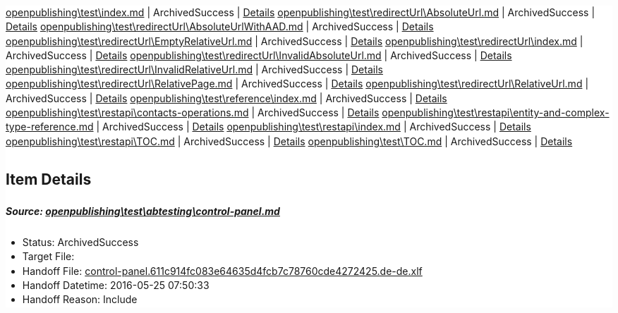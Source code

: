  [openpublishing\test\index.md](https://github.com/Microsoft/openpublishing-test/blob/abc53b63fba3760241229af17f69aabf1b4e5d53/openpublishing/test/index.md) | ArchivedSuccess | [Details](#95529a540f80f59f774cab20dc65b21a7930a3b052)
 [openpublishing\test\redirectUrl\AbsoluteUrl.md](https://github.com/Microsoft/openpublishing-test/blob/62518dcd018a4943ac2b32790fe909b9b38e414c/openpublishing/test/redirectUrl/AbsoluteUrl.md) | ArchivedSuccess | [Details](#ab461ee969842b116ae71917bf13aad8c7d4641953)
 [openpublishing\test\redirectUrl\AbsoluteUrlWithAAD.md](https://github.com/Microsoft/openpublishing-test/blob/62518dcd018a4943ac2b32790fe909b9b38e414c/openpublishing/test/redirectUrl/AbsoluteUrlWithAAD.md) | ArchivedSuccess | [Details](#af6e564603baf4fa350a6d32012c63533929f99d54)
 [openpublishing\test\redirectUrl\EmptyRelativeUrl.md](https://github.com/Microsoft/openpublishing-test/blob/a5748b9235361629a3b31d50b0b463155cc6cff3/openpublishing/test/redirectUrl/EmptyRelativeUrl.md) | ArchivedSuccess | [Details](#97f9643630550d318d05bd40c92984aad0e15fa655)
 [openpublishing\test\redirectUrl\index.md](https://github.com/Microsoft/openpublishing-test/blob/a5748b9235361629a3b31d50b0b463155cc6cff3/openpublishing/test/redirectUrl/index.md) | ArchivedSuccess | [Details](#df5c21d1b72e838c1ed9ab90b99fe6e517f7ce5756)
 [openpublishing\test\redirectUrl\InvalidAbsoluteUrl.md](https://github.com/Microsoft/openpublishing-test/blob/a5748b9235361629a3b31d50b0b463155cc6cff3/openpublishing/test/redirectUrl/InvalidAbsoluteUrl.md) | ArchivedSuccess | [Details](#e1eecfa4a15569dcecca777198c4b842a601e99757)
 [openpublishing\test\redirectUrl\InvalidRelativeUrl.md](https://github.com/Microsoft/openpublishing-test/blob/a5748b9235361629a3b31d50b0b463155cc6cff3/openpublishing/test/redirectUrl/InvalidRelativeUrl.md) | ArchivedSuccess | [Details](#f2c19bcda85343af7181484d46f5210bf6397e0858)
 [openpublishing\test\redirectUrl\RelativePage.md](https://github.com/Microsoft/openpublishing-test/blob/a5748b9235361629a3b31d50b0b463155cc6cff3/openpublishing/test/redirectUrl/RelativePage.md) | ArchivedSuccess | [Details](#c8ce93c1a5249718623cd7cf68522458c16e411a59)
 [openpublishing\test\redirectUrl\RelativeUrl.md](https://github.com/Microsoft/openpublishing-test/blob/a5748b9235361629a3b31d50b0b463155cc6cff3/openpublishing/test/redirectUrl/RelativeUrl.md) | ArchivedSuccess | [Details](#21ca3df676528bfd38463315cb4e1a2e0b7bfe2760)
 [openpublishing\test\reference\index.md](https://github.com/Microsoft/openpublishing-test/blob/58988bbb4dc07b6ff3028d264e8aadd66dde5043/openpublishing/test/reference/index.md) | ArchivedSuccess | [Details](#6d2b50160b03e5b84aee01a3fa576535fc3ef20f61)
 [openpublishing\test\restapi\contacts-operations.md](https://github.com/Microsoft/openpublishing-test/blob/002218238f017f48603b6fb52b16156f9dfa30b6/openpublishing/test/restapi/contacts-operations.md) | ArchivedSuccess | [Details](#5398f70026456d9b70f53be51f27ec7c22c6b6a771)
 [openpublishing\test\restapi\entity-and-complex-type-reference.md](https://github.com/Microsoft/openpublishing-test/blob/002218238f017f48603b6fb52b16156f9dfa30b6/openpublishing/test/restapi/entity-and-complex-type-reference.md) | ArchivedSuccess | [Details](#cea5a5636c53dc5c1a796db957bdfa7617ec83c273)
 [openpublishing\test\restapi\index.md](https://github.com/Microsoft/openpublishing-test/blob/002218238f017f48603b6fb52b16156f9dfa30b6/openpublishing/test/restapi/index.md) | ArchivedSuccess | [Details](#6634f738b8d60ff203729eb957fa36f369492f4774)
 [openpublishing\test\restapi\TOC.md](https://github.com/Microsoft/openpublishing-test/blob/002218238f017f48603b6fb52b16156f9dfa30b6/openpublishing/test/restapi/TOC.md) | ArchivedSuccess | [Details](#fdcba3f1cbf4d2f58308142276d5a8932ab0cd5f75)
 [openpublishing\test\TOC.md](https://github.com/Microsoft/openpublishing-test/blob/ee7acc1d135e917ee7db3dd33ed7941aa224c523/openpublishing/test/TOC.md) | ArchivedSuccess | [Details](#0f6e3655a6831c181e3c4d920e4e2a418a4f1db776)

## Item Details
##### <a name='2a131af24d52573900faf54bb34aea0ebaadb58f7'></a> Source: [openpublishing\test\abtesting\control-panel.md](https://github.com/Microsoft/openpublishing-test/blob/22434e01f7f64f85e86d1a133d7a48c0508483e1/openpublishing/test/abtesting/control-panel.md)
* Status: ArchivedSuccess
* Target File: 
* Handoff File: [control-panel.611c914fc083e64635d4fcb7c78760cde4272425.de-de.xlf](https://github.com/openpublish/openpublishing-handoff-test/blob/7308cbcef21576dcf45baee25b65aadd5b16f7d5/ol-handoff/openpublish/openpublishing-test.de-de/master/control-panel.611c914fc083e64635d4fcb7c78760cde4272425.de-de.xlf)
* Handoff Datetime: 2016-05-25 07:50:33
* Handoff Reason: Include